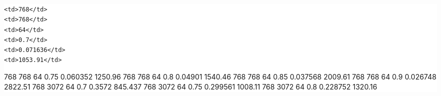     <td>768</td>
    <td>768</td>
    <td>64</td>
    <td>0.7</td>
    <td>0.071636</td>
    <td>1053.91</td>
  </tr>
  <tr>
    <td>768</td>
    <td>768</td>
    <td>64</td>
    <td>0.75</td>
    <td>0.060352</td>
    <td>1250.96</td>
  </tr>
  <tr>
    <td>768</td>
    <td>768</td>
    <td>64</td>
    <td>0.8</td>
    <td>0.04901</td>
    <td>1540.46</td>
  </tr>
  <tr>
    <td>768</td>
    <td>768</td>
    <td>64</td>
    <td>0.85</td>
    <td>0.037568</td>
    <td>2009.61</td>
  </tr>
  <tr>
    <td>768</td>
    <td>768</td>
    <td>64</td>
    <td>0.9</td>
    <td>0.026748</td>
    <td>2822.51</td>
  </tr>
  <tr>
    <td>768</td>
    <td>3072</td>
    <td>64</td>
    <td>0.7</td>
    <td>0.3572</td>
    <td>845.437</td>
  </tr>
  <tr>
    <td>768</td>
    <td>3072</td>
    <td>64</td>
    <td>0.75</td>
    <td>0.299561</td>
    <td>1008.11</td>
  </tr>
  <tr>
    <td>768</td>
    <td>3072</td>
    <td>64</td>
    <td>0.8</td>
    <td>0.228752</td>
    <td>1320.16</td>
  </tr>
  <tr>